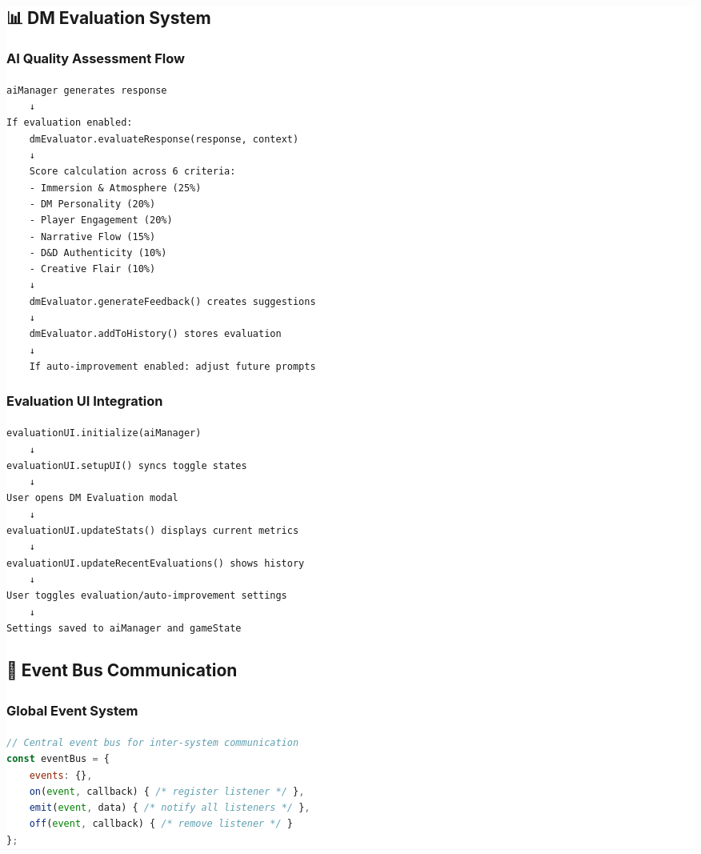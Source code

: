 ## 📊 DM Evaluation System

### AI Quality Assessment Flow
```
aiManager generates response
    ↓
If evaluation enabled:
    dmEvaluator.evaluateResponse(response, context)
    ↓
    Score calculation across 6 criteria:
    - Immersion & Atmosphere (25%)
    - DM Personality (20%)
    - Player Engagement (20%)
    - Narrative Flow (15%)
    - D&D Authenticity (10%)
    - Creative Flair (10%)
    ↓
    dmEvaluator.generateFeedback() creates suggestions
    ↓
    dmEvaluator.addToHistory() stores evaluation
    ↓
    If auto-improvement enabled: adjust future prompts
```

### Evaluation UI Integration
```
evaluationUI.initialize(aiManager)
    ↓
evaluationUI.setupUI() syncs toggle states
    ↓
User opens DM Evaluation modal
    ↓
evaluationUI.updateStats() displays current metrics
    ↓
evaluationUI.updateRecentEvaluations() shows history
    ↓
User toggles evaluation/auto-improvement settings
    ↓
Settings saved to aiManager and gameState
```

## 🔄 Event Bus Communication

### Global Event System
```javascript
// Central event bus for inter-system communication
const eventBus = {
    events: {},
    on(event, callback) { /* register listener */ },
    emit(event, data) { /* notify all listeners */ },
    off(event, callback) { /* remove listener */ }
};
```
